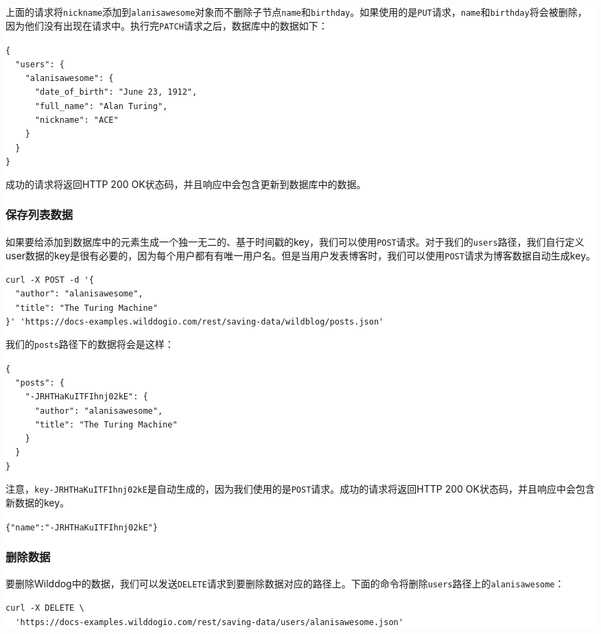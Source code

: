 上面的请求将`nickname`添加到`alanisawesome`对象而不删除子节点`name`和`birthday`。如果使用的是`PUT`请求，`name`和`birthday`将会被删除，因为他们没有出现在请求中。执行完`PATCH`请求之后，数据库中的数据如下：

```
{
  "users": {
    "alanisawesome": {
      "date_of_birth": "June 23, 1912",
      "full_name": "Alan Turing",
      "nickname": "ACE"
    }
  }
}

```

成功的请求将返回HTTP 200 OK状态码，并且响应中会包含更新到数据库中的数据。

### 保存列表数据

如果要给添加到数据库中的元素生成一个独一无二的、基于时间戳的key，我们可以使用`POST`请求。对于我们的`users`路径，我们自行定义user数据的key是很有必要的，因为每个用户都有有唯一用户名。但是当用户发表博客时，我们可以使用`POST`请求为博客数据自动生成key。

```
curl -X POST -d '{
  "author": "alanisawesome",
  "title": "The Turing Machine"
}' 'https://docs-examples.wilddogio.com/rest/saving-data/wildblog/posts.json'

```

我们的`posts`路径下的数据将会是这样：

```
{
  "posts": {
    "-JRHTHaKuITFIhnj02kE": {
      "author": "alanisawesome",
      "title": "The Turing Machine"
    }
  }
}

```

注意，`key-JRHTHaKuITFIhnj02kE`是自动生成的，因为我们使用的是`POST`请求。成功的请求将返回HTTP 200 OK状态码，并且响应中会包含新数据的key。

```
{"name":"-JRHTHaKuITFIhnj02kE"}

```

### 删除数据

要删除Wilddog中的数据，我们可以发送`DELETE`请求到要删除数据对应的路径上。下面的命令将删除`users`路径上的`alanisawesome`：

```
curl -X DELETE \
  'https://docs-examples.wilddogio.com/rest/saving-data/users/alanisawesome.json'

```
